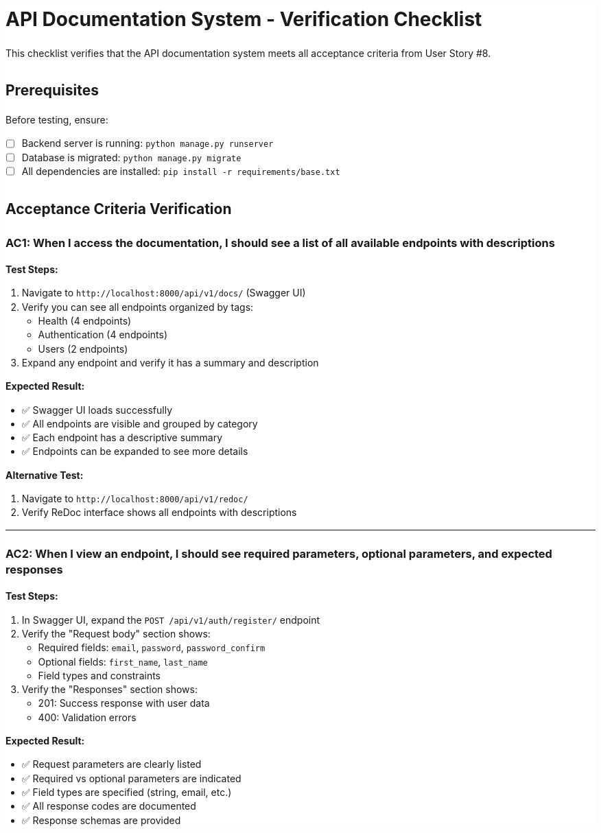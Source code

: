 # API Documentation System - Verification Checklist

This checklist verifies that the API documentation system meets all acceptance criteria from User Story #8.

## Prerequisites

Before testing, ensure:
- [ ] Backend server is running: `python manage.py runserver`
- [ ] Database is migrated: `python manage.py migrate`
- [ ] All dependencies are installed: `pip install -r requirements/base.txt`

## Acceptance Criteria Verification

### AC1: When I access the documentation, I should see a list of all available endpoints with descriptions

**Test Steps:**
1. Navigate to `http://localhost:8000/api/v1/docs/` (Swagger UI)
2. Verify you can see all endpoints organized by tags:
   - Health (4 endpoints)
   - Authentication (4 endpoints)
   - Users (2 endpoints)
3. Expand any endpoint and verify it has a summary and description

**Expected Result:**
- ✅ Swagger UI loads successfully
- ✅ All endpoints are visible and grouped by category
- ✅ Each endpoint has a descriptive summary
- ✅ Endpoints can be expanded to see more details

**Alternative Test:**
1. Navigate to `http://localhost:8000/api/v1/redoc/`
2. Verify ReDoc interface shows all endpoints with descriptions

---

### AC2: When I view an endpoint, I should see required parameters, optional parameters, and expected responses

**Test Steps:**
1. In Swagger UI, expand the `POST /api/v1/auth/register/` endpoint
2. Verify the "Request body" section shows:
   - Required fields: `email`, `password`, `password_confirm`
   - Optional fields: `first_name`, `last_name`
   - Field types and constraints
3. Verify the "Responses" section shows:
   - 201: Success response with user data
   - 400: Validation errors

**Expected Result:**
- ✅ Request parameters are clearly listed
- ✅ Required vs optional parameters are indicated
- ✅ Field types are specified (string, email, etc.)
- ✅ All response codes are documented
- ✅ Response schemas are provided
